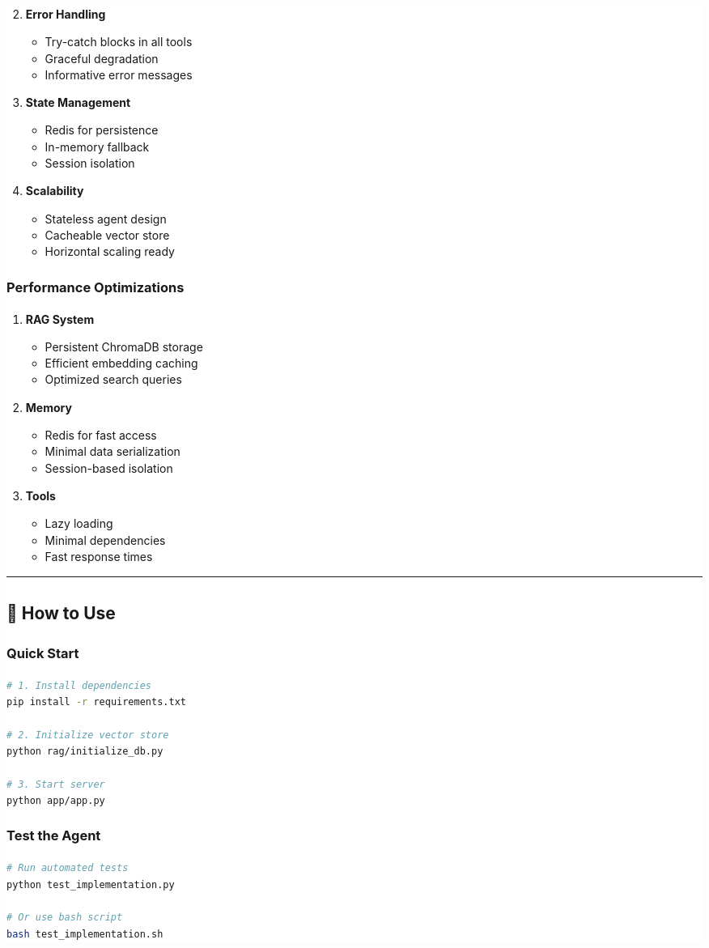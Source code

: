 2. **Error Handling**
   - Try-catch blocks in all tools
   - Graceful degradation
   - Informative error messages

3. **State Management**
   - Redis for persistence
   - In-memory fallback
   - Session isolation

4. **Scalability**
   - Stateless agent design
   - Cacheable vector store
   - Horizontal scaling ready

### Performance Optimizations

1. **RAG System**
   - Persistent ChromaDB storage
   - Efficient embedding caching
   - Optimized search queries

2. **Memory**
   - Redis for fast access
   - Minimal data serialization
   - Session-based isolation

3. **Tools**
   - Lazy loading
   - Minimal dependencies
   - Fast response times

---

## 🚀 How to Use

### Quick Start

```bash
# 1. Install dependencies
pip install -r requirements.txt

# 2. Initialize vector store
python rag/initialize_db.py

# 3. Start server
python app/app.py
```

### Test the Agent

```bash
# Run automated tests
python test_implementation.py

# Or use bash script
bash test_implementation.sh
```
